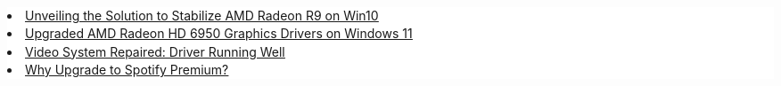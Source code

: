 <li><a href="https://graphic-issues.techidaily.com/unveiling-the-solution-to-stabilize-amd-radeon-r9-on-win10/"><u>Unveiling the Solution to Stabilize AMD Radeon R9 on Win10</u></a></li>
<li><a href="https://graphic-issues.techidaily.com/upgraded-amd-radeon-hd-6950-graphics-drivers-on-windows-11/"><u>Upgraded AMD Radeon HD 6950 Graphics Drivers on Windows 11</u></a></li>
<li><a href="https://graphic-issues.techidaily.com/video-system-repaired-driver-running-well/"><u>Video System Repaired: Driver Running Well</u></a></li>
<li><a href="https://buynow-help.techidaily.com/why-upgrade-to-spotify-premium/"><u>Why Upgrade to Spotify Premium?</u></a></li>
</ul></div>
